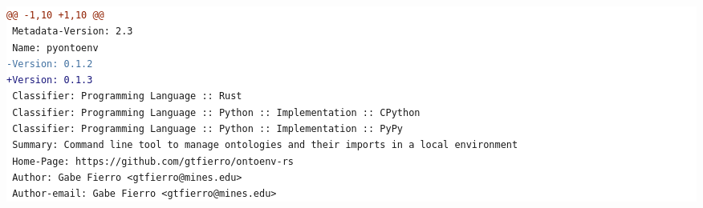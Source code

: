 ```diff
@@ -1,10 +1,10 @@
 Metadata-Version: 2.3
 Name: pyontoenv
-Version: 0.1.2
+Version: 0.1.3
 Classifier: Programming Language :: Rust
 Classifier: Programming Language :: Python :: Implementation :: CPython
 Classifier: Programming Language :: Python :: Implementation :: PyPy
 Summary: Command line tool to manage ontologies and their imports in a local environment
 Home-Page: https://github.com/gtfierro/ontoenv-rs
 Author: Gabe Fierro <gtfierro@mines.edu>
 Author-email: Gabe Fierro <gtfierro@mines.edu>
```

